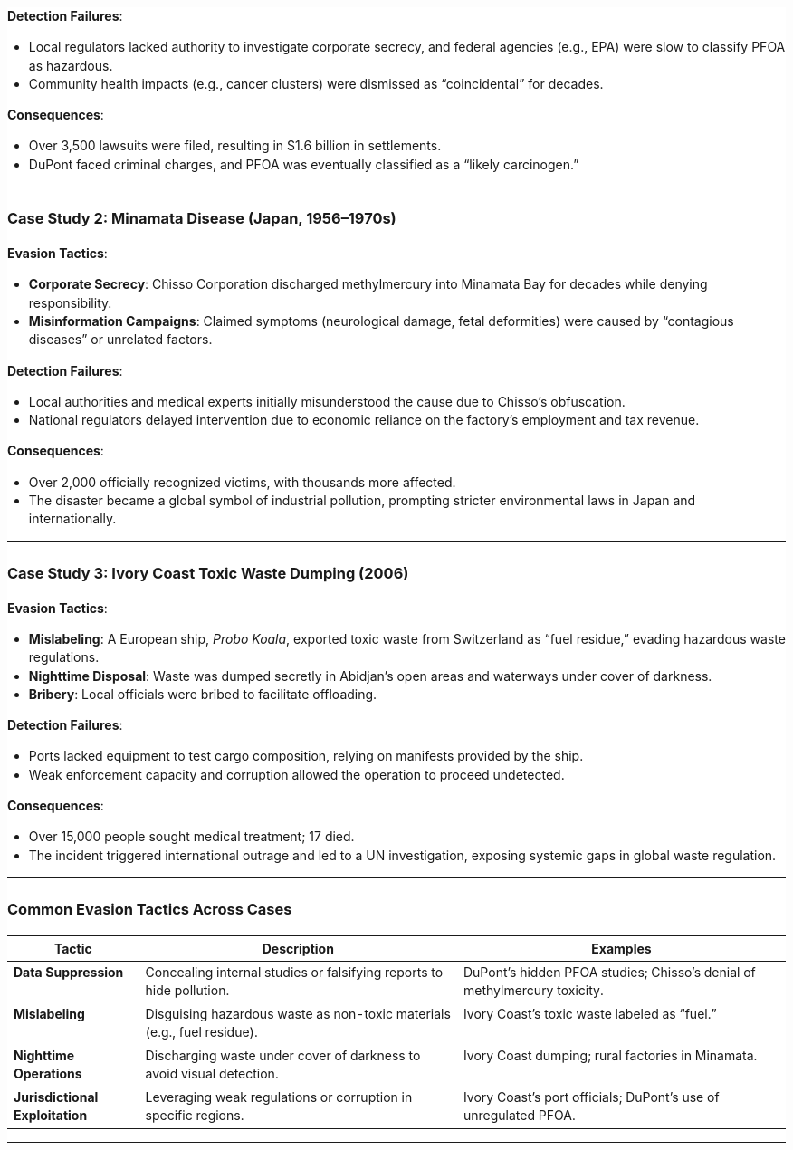 **Detection Failures**:  
- Local regulators lacked authority to investigate corporate secrecy, and federal agencies (e.g., EPA) were slow to classify PFOA as hazardous.  
- Community health impacts (e.g., cancer clusters) were dismissed as “coincidental” for decades.  

**Consequences**:  
- Over 3,500 lawsuits were filed, resulting in $1.6 billion in settlements.  
- DuPont faced criminal charges, and PFOA was eventually classified as a “likely carcinogen.”  

---

### Case Study 2: Minamata Disease (Japan, 1956–1970s)  
**Evasion Tactics**:  
- **Corporate Secrecy**: Chisso Corporation discharged methylmercury into Minamata Bay for decades while denying responsibility.  
- **Misinformation Campaigns**: Claimed symptoms (neurological damage, fetal deformities) were caused by “contagious diseases” or unrelated factors.  

**Detection Failures**:  
- Local authorities and medical experts initially misunderstood the cause due to Chisso’s obfuscation.  
- National regulators delayed intervention due to economic reliance on the factory’s employment and tax revenue.  

**Consequences**:  
- Over 2,000 officially recognized victims, with thousands more affected.  
- The disaster became a global symbol of industrial pollution, prompting stricter environmental laws in Japan and internationally.  

---

### Case Study 3: Ivory Coast Toxic Waste Dumping (2006)  
**Evasion Tactics**:  
- **Mislabeling**: A European ship, *Probo Koala*, exported toxic waste from Switzerland as “fuel residue,” evading hazardous waste regulations.  
- **Nighttime Disposal**: Waste was dumped secretly in Abidjan’s open areas and waterways under cover of darkness.  
- **Bribery**: Local officials were bribed to facilitate offloading.  

**Detection Failures**:  
- Ports lacked equipment to test cargo composition, relying on manifests provided by the ship.  
- Weak enforcement capacity and corruption allowed the operation to proceed undetected.  

**Consequences**:  
- Over 15,000 people sought medical treatment; 17 died.  
- The incident triggered international outrage and led to a UN investigation, exposing systemic gaps in global waste regulation.  

---

### Common Evasion Tactics Across Cases  
| **Tactic**               | **Description**                                                                 | **Examples**                                                                 |
|--------------------------|---------------------------------------------------------------------------------|-----------------------------------------------------------------------------|
| **Data Suppression**      | Concealing internal studies or falsifying reports to hide pollution.           | DuPont’s hidden PFOA studies; Chisso’s denial of methylmercury toxicity.      |
| **Mislabeling**           | Disguising hazardous waste as non-toxic materials (e.g., fuel residue).         | Ivory Coast’s toxic waste labeled as “fuel.”                                  |
| **Nighttime Operations**  | Discharging waste under cover of darkness to avoid visual detection.           | Ivory Coast dumping; rural factories in Minamata.                            |
| **Jurisdictional Exploitation** | Leveraging weak regulations or corruption in specific regions.               | Ivory Coast’s port officials; DuPont’s use of unregulated PFOA.               |

---